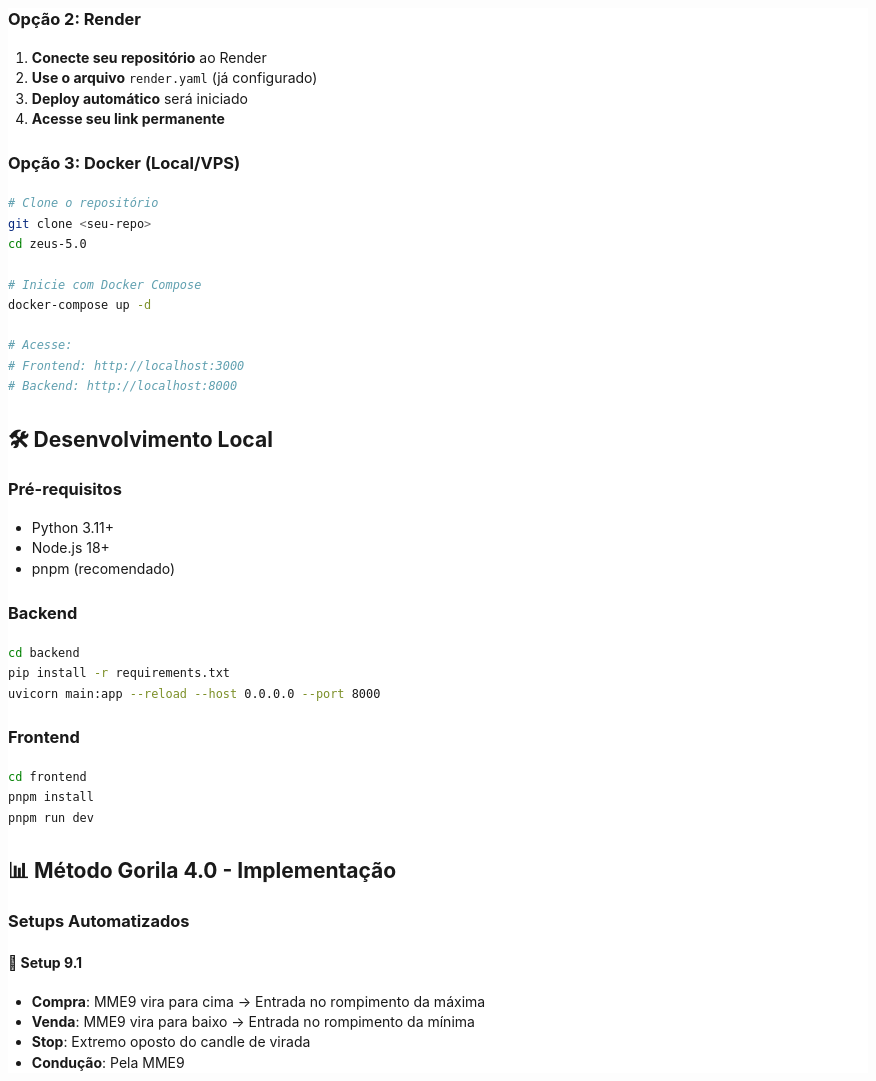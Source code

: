 ### Opção 2: Render

1. **Conecte seu repositório** ao Render
2. **Use o arquivo** `render.yaml` (já configurado)
3. **Deploy automático** será iniciado
4. **Acesse seu link permanente**

### Opção 3: Docker (Local/VPS)

```bash
# Clone o repositório
git clone <seu-repo>
cd zeus-5.0

# Inicie com Docker Compose
docker-compose up -d

# Acesse:
# Frontend: http://localhost:3000
# Backend: http://localhost:8000
```

## 🛠️ Desenvolvimento Local

### Pré-requisitos
- Python 3.11+
- Node.js 18+
- pnpm (recomendado)

### Backend
```bash
cd backend
pip install -r requirements.txt
uvicorn main:app --reload --host 0.0.0.0 --port 8000
```

### Frontend
```bash
cd frontend
pnpm install
pnpm run dev
```

## 📊 Método Gorila 4.0 - Implementação

### Setups Automatizados

#### 🎯 Setup 9.1
- **Compra**: MME9 vira para cima → Entrada no rompimento da máxima
- **Venda**: MME9 vira para baixo → Entrada no rompimento da mínima
- **Stop**: Extremo oposto do candle de virada
- **Condução**: Pela MME9
